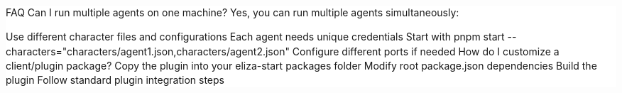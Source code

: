 FAQ
Can I run multiple agents on one machine?
Yes, you can run multiple agents simultaneously:

Use different character files and configurations
Each agent needs unique credentials
Start with pnpm start --characters="characters/agent1.json,characters/agent2.json"
Configure different ports if needed
How do I customize a client/plugin package?
Copy the plugin into your eliza-start packages folder
Modify root package.json dependencies
Build the plugin
Follow standard plugin integration steps